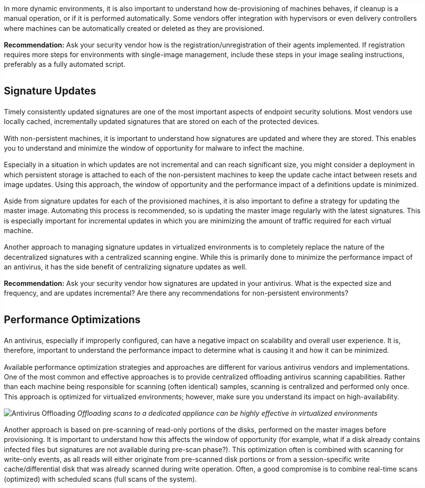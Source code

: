 In more dynamic environments, it is also important to understand how de-provisioning of machines behaves, if cleanup is a manual operation, or if it is performed automatically. Some vendors offer integration with hypervisors or even delivery controllers where machines can be automatically created or deleted as they are provisioned.

**Recommendation:** Ask your security vendor how is the registration/unregistration of their agents implemented. If registration requires more steps for environments with single-image management, include these steps in your image sealing instructions, preferably as a fully automated script.

## Signature Updates

Timely consistently updated signatures are one of the most important aspects of endpoint security solutions. Most vendors use locally cached, incrementally updated signatures that are stored on each of the protected devices.

With non-persistent machines, it is important to understand how signatures are updated and where they are stored. This enables you to understand and minimize the window of opportunity for malware to infect the machine.

Especially in a situation in which updates are not incremental and can reach significant size, you might consider a deployment in which persistent storage is attached to each of the non-persistent machines to keep the update cache intact between resets and image updates. Using this approach, the window of opportunity and the performance impact of a definitions update is minimized.

Aside from signature updates for each of the provisioned machines, it is also important to define a strategy for updating the master image. Automating this process is recommended, so is updating the master image regularly with the latest signatures. This is especially important for incremental updates in which you are minimizing the amount of traffic required for each virtual machine.

Another approach to managing signature updates in virtualized environments is to completely replace the nature of the decentralized signatures with a centralized scanning engine. While this is primarily done to minimize the performance impact of an antivirus, it has the side benefit of centralizing signature updates as well.

**Recommendation:** Ask your security vendor how signatures are updated in your antivirus. What is the expected size and frequency, and are updates incremental? Are there any recommendations for non-persistent environments?

## Performance Optimizations

An antivirus, especially if improperly configured, can have a negative impact on scalability and overall user experience. It is, therefore, important to understand the performance impact to determine what is causing it and how it can be minimized.

Available performance optimization strategies and approaches are different for various antivirus vendors and implementations. One of the most common and effective approaches is to provide centralized offloading antivirus scanning capabilities. Rather than each machine being responsible for scanning (often identical) samples, scanning is centralized and performed only once. This approach is optimized for virtualized environments; however, make sure you understand its impact on high-availability.

![Antivirus Offloading](/en-us/tech-zone/build/media/tech-papers_antivirus-best-practices_offload.png)
*Offloading scans to a dedicated appliance can be highly effective in virtualized environments*

Another approach is based on pre-scanning of read-only portions of the disks, performed on the master images before provisioning. It is important to understand how this affects the window of opportunity (for example, what if a disk already contains infected files but signatures are not available during pre-scan phase?). This optimization often is combined with scanning for write-only events, as all reads will either originate from pre-scanned disk portions or from a session-specific write cache/differential disk that was already scanned during write operation. Often, a good compromise is to combine real-time scans (optimized) with scheduled scans (full scans of the system).
